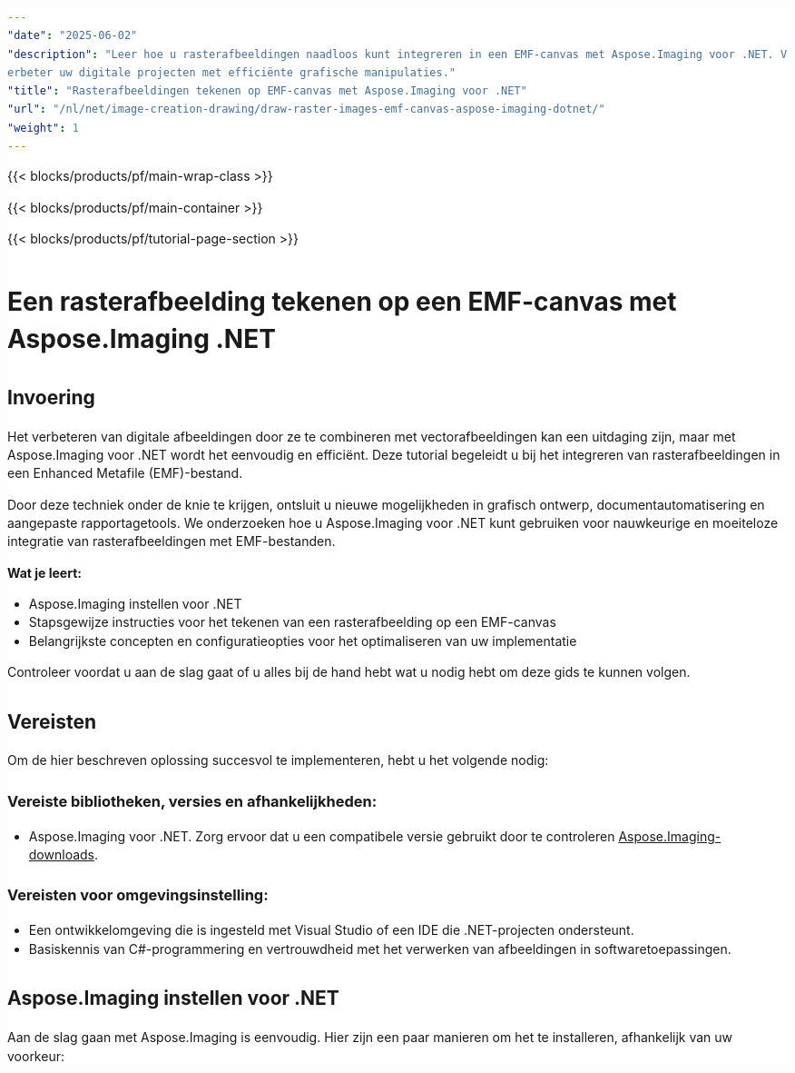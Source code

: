```yaml
---
"date": "2025-06-02"
"description": "Leer hoe u rasterafbeeldingen naadloos kunt integreren in een EMF-canvas met Aspose.Imaging voor .NET. Verbeter uw digitale projecten met efficiënte grafische manipulaties."
"title": "Rasterafbeeldingen tekenen op EMF-canvas met Aspose.Imaging voor .NET"
"url": "/nl/net/image-creation-drawing/draw-raster-images-emf-canvas-aspose-imaging-dotnet/"
"weight": 1
---
```


{{< blocks/products/pf/main-wrap-class >}}

{{< blocks/products/pf/main-container >}}

{{< blocks/products/pf/tutorial-page-section >}}
# Een rasterafbeelding tekenen op een EMF-canvas met Aspose.Imaging .NET

## Invoering

Het verbeteren van digitale afbeeldingen door ze te combineren met vectorafbeeldingen kan een uitdaging zijn, maar met Aspose.Imaging voor .NET wordt het eenvoudig en efficiënt. Deze tutorial begeleidt u bij het integreren van rasterafbeeldingen in een Enhanced Metafile (EMF)-bestand.

Door deze techniek onder de knie te krijgen, ontsluit u nieuwe mogelijkheden in grafisch ontwerp, documentautomatisering en aangepaste rapportagetools. We onderzoeken hoe u Aspose.Imaging voor .NET kunt gebruiken voor nauwkeurige en moeiteloze integratie van rasterafbeeldingen met EMF-bestanden.

**Wat je leert:**
- Aspose.Imaging instellen voor .NET
- Stapsgewijze instructies voor het tekenen van een rasterafbeelding op een EMF-canvas
- Belangrijkste concepten en configuratieopties voor het optimaliseren van uw implementatie

Controleer voordat u aan de slag gaat of u alles bij de hand hebt wat u nodig hebt om deze gids te kunnen volgen.

## Vereisten
Om de hier beschreven oplossing succesvol te implementeren, hebt u het volgende nodig:

### Vereiste bibliotheken, versies en afhankelijkheden:
- Aspose.Imaging voor .NET. Zorg ervoor dat u een compatibele versie gebruikt door te controleren [Aspose.Imaging-downloads](https://releases.aspose.com/imaging/net/).

### Vereisten voor omgevingsinstelling:
- Een ontwikkelomgeving die is ingesteld met Visual Studio of een IDE die .NET-projecten ondersteunt.
- Basiskennis van C#-programmering en vertrouwdheid met het verwerken van afbeeldingen in softwaretoepassingen.

## Aspose.Imaging instellen voor .NET
Aan de slag gaan met Aspose.Imaging is eenvoudig. Hier zijn een paar manieren om het te installeren, afhankelijk van uw voorkeur:
